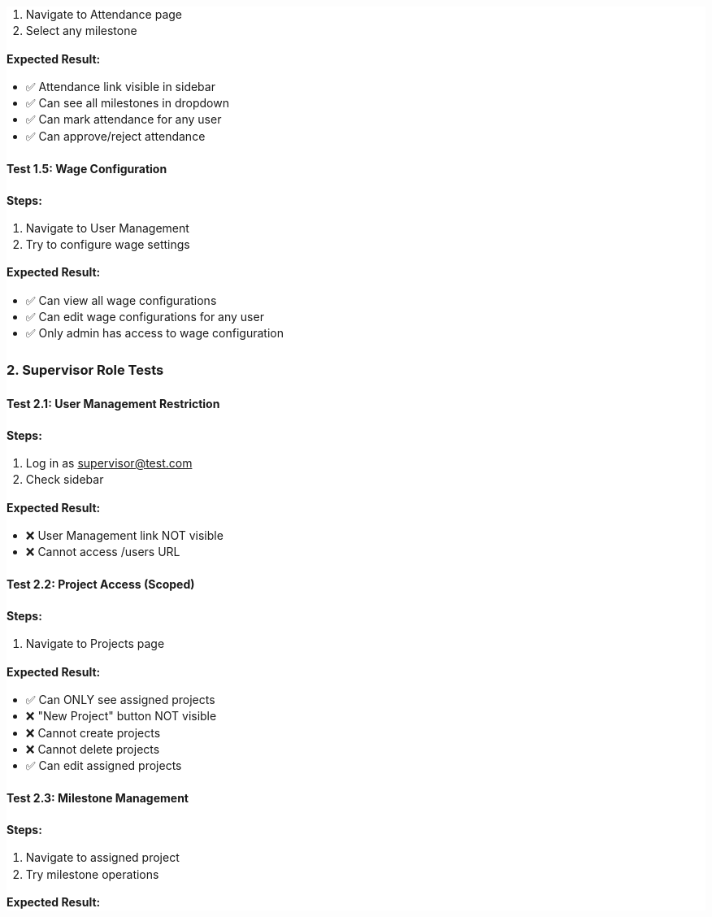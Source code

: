 1. Navigate to Attendance page
2. Select any milestone

**Expected Result:**

- ✅ Attendance link visible in sidebar
- ✅ Can see all milestones in dropdown
- ✅ Can mark attendance for any user
- ✅ Can approve/reject attendance

#### Test 1.5: Wage Configuration

**Steps:**

1. Navigate to User Management
2. Try to configure wage settings

**Expected Result:**

- ✅ Can view all wage configurations
- ✅ Can edit wage configurations for any user
- ✅ Only admin has access to wage configuration

### 2. Supervisor Role Tests

#### Test 2.1: User Management Restriction

**Steps:**

1. Log in as supervisor@test.com
2. Check sidebar

**Expected Result:**

- ❌ User Management link NOT visible
- ❌ Cannot access /users URL

#### Test 2.2: Project Access (Scoped)

**Steps:**

1. Navigate to Projects page

**Expected Result:**

- ✅ Can ONLY see assigned projects
- ❌ "New Project" button NOT visible
- ❌ Cannot create projects
- ❌ Cannot delete projects
- ✅ Can edit assigned projects

#### Test 2.3: Milestone Management

**Steps:**

1. Navigate to assigned project
2. Try milestone operations

**Expected Result:**
